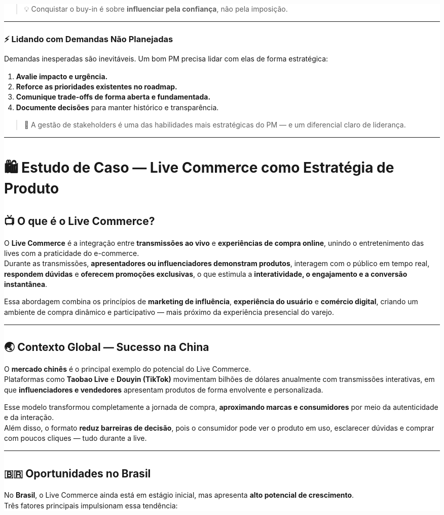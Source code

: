 > 💡 Conquistar o buy-in é sobre **influenciar pela confiança**, não pela imposição.

---

### ⚡ Lidando com Demandas Não Planejadas

Demandas inesperadas são inevitáveis. Um bom PM precisa lidar com elas de forma estratégica:  

1. **Avalie impacto e urgência.**  
2. **Reforce as prioridades existentes no roadmap.**  
3. **Comunique trade-offs de forma aberta e fundamentada.**  
4. **Documente decisões** para manter histórico e transparência.  

> 🧠 A gestão de stakeholders é uma das habilidades mais estratégicas do PM — e um diferencial claro de liderança.

---
# 🛍️ Estudo de Caso — Live Commerce como Estratégia de Produto

## 📺 O que é o Live Commerce?

O **Live Commerce** é a integração entre **transmissões ao vivo** e **experiências de compra online**, unindo o entretenimento das lives com a praticidade do e-commerce.  
Durante as transmissões, **apresentadores ou influenciadores demonstram produtos**, interagem com o público em tempo real, **respondem dúvidas** e **oferecem promoções exclusivas**, o que estimula a **interatividade, o engajamento e a conversão instantânea**.

Essa abordagem combina os princípios de **marketing de influência**, **experiência do usuário** e **comércio digital**, criando um ambiente de compra dinâmico e participativo — mais próximo da experiência presencial do varejo.

---

## 🌏 Contexto Global — Sucesso na China

O **mercado chinês** é o principal exemplo do potencial do Live Commerce.  
Plataformas como **Taobao Live** e **Douyin (TikTok)** movimentam bilhões de dólares anualmente com transmissões interativas, em que **influenciadores e vendedores** apresentam produtos de forma envolvente e personalizada.

Esse modelo transformou completamente a jornada de compra, **aproximando marcas e consumidores** por meio da autenticidade e da interação.  
Além disso, o formato **reduz barreiras de decisão**, pois o consumidor pode ver o produto em uso, esclarecer dúvidas e comprar com poucos cliques — tudo durante a live.

---

## 🇧🇷 Oportunidades no Brasil

No **Brasil**, o Live Commerce ainda está em estágio inicial, mas apresenta **alto potencial de crescimento**.  
Três fatores principais impulsionam essa tendência:
